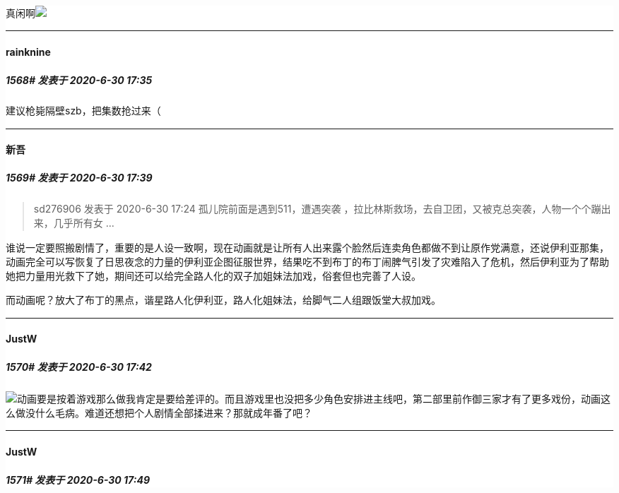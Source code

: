 


真闲啊<img src="https://static.saraba1st.com/image/smiley/face2017/067.png" referrerpolicy="no-referrer">







-----

####  rainknine  
##### 1568#       发表于 2020-6-30 17:35




建议枪毙隔壁szb，把集数抢过来（







-----

####  新吾  
##### 1569#       发表于 2020-6-30 17:39



<blockquote>sd276906 发表于 2020-6-30 17:24
孤儿院前面是遇到511，遭遇突袭 ，拉比林斯救场，去自卫团，又被克总突袭，人物一个个蹦出来，几乎所有女 ...</blockquote>
谁说一定要照搬剧情了，重要的是人设一致啊，现在动画就是让所有人出来露个脸然后连卖角色都做不到让原作党满意，还说伊利亚那集，动画完全可以写恢复了日思夜念的力量的伊利亚企图征服世界，结果吃不到布丁的布丁闹脾气引发了灾难陷入了危机，然后伊利亚为了帮助她把力量用光救下了她，期间还可以给完全路人化的双子加姐妹法加戏，俗套但也完善了人设。


而动画呢？放大了布丁的黑点，谐星路人化伊利亚，路人化姐妹法，给脚气二人组跟饭堂大叔加戏。







-----

####  JustW  
##### 1570#       发表于 2020-6-30 17:42



<img src="https://static.saraba1st.com/image/smiley/face2017/067.png" referrerpolicy="no-referrer">动画要是按着游戏那么做我肯定是要给差评的。而且游戏里也没把多少角色安排进主线吧，第二部里前作御三家才有了更多戏份，动画这么做没什么毛病。难道还想把个人剧情全部揉进来？那就成年番了吧？







-----

####  JustW  
##### 1571#       发表于 2020-6-30 17:49
